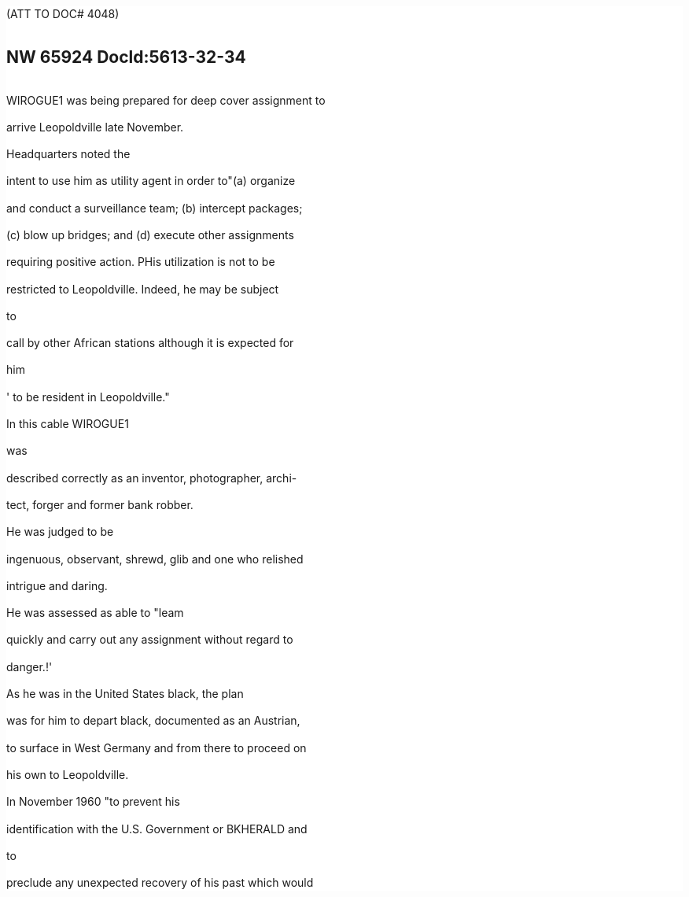 (ATT TO DOC# 4048)

NW 65924 Docld:5613-32-34
---

##
WIROGUE1 was being prepared for deep cover assignment to

arrive Leopoldville late November.

Headquarters noted the

intent to use him as utility agent in order to"(a) organize

and conduct a surveillance team; (b) intercept packages;

(c) blow up bridges; and (d) execute other assignments

requiring positive action. PHis utilization is not to be

restricted to Leopoldville. Indeed, he may be subject

to

call by other African stations although it is expected for

him

' to be resident in Leopoldville."

In this cable WIROGUE1

was

described correctly as an inventor, photographer, archi-

tect, forger and former bank robber.

He was judged to be

ingenuous, observant, shrewd, glib and one who relished

intrigue and daring.

He was assessed as able to "leam

quickly and carry out any assignment without regard to

danger.!'

As he was in the United States black, the plan

was for him to depart black, documented as an Austrian,

to surface in West Germany and from there to proceed on

his own to Leopoldville.

In November 1960 "to prevent his

identification with the U.S. Government or BKHERALD and

to

preclude any unexpected recovery of his past which would
